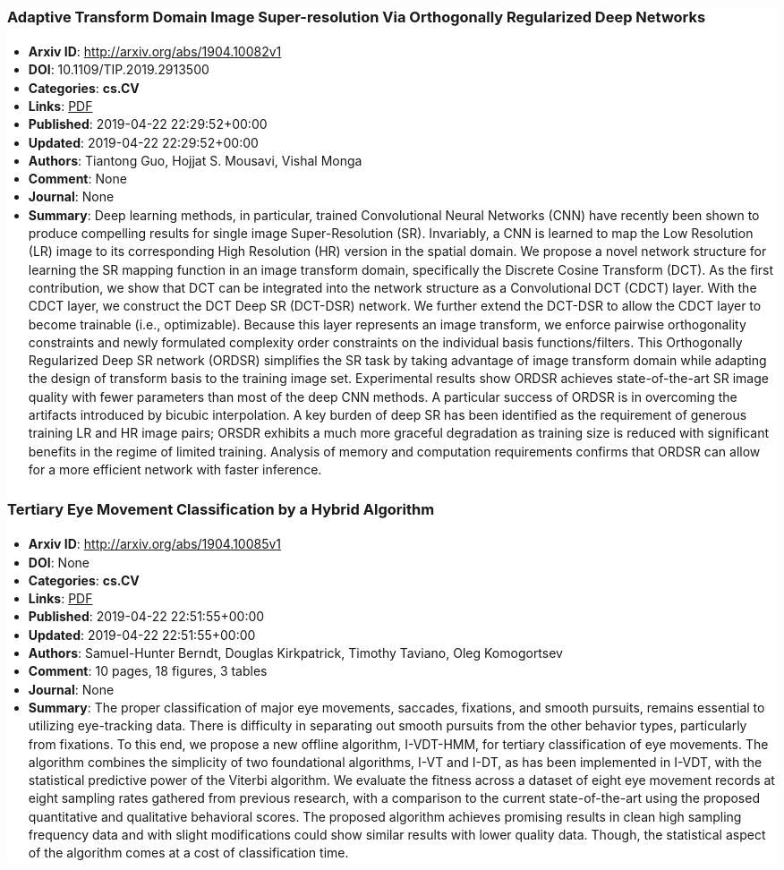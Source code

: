 

### Adaptive Transform Domain Image Super-resolution Via Orthogonally Regularized Deep Networks
- **Arxiv ID**: http://arxiv.org/abs/1904.10082v1
- **DOI**: 10.1109/TIP.2019.2913500
- **Categories**: **cs.CV**
- **Links**: [PDF](http://arxiv.org/pdf/1904.10082v1)
- **Published**: 2019-04-22 22:29:52+00:00
- **Updated**: 2019-04-22 22:29:52+00:00
- **Authors**: Tiantong Guo, Hojjat S. Mousavi, Vishal Monga
- **Comment**: None
- **Journal**: None
- **Summary**: Deep learning methods, in particular, trained Convolutional Neural Networks (CNN) have recently been shown to produce compelling results for single image Super-Resolution (SR). Invariably, a CNN is learned to map the Low Resolution (LR) image to its corresponding High Resolution (HR) version in the spatial domain. We propose a novel network structure for learning the SR mapping function in an image transform domain, specifically the Discrete Cosine Transform (DCT). As the first contribution, we show that DCT can be integrated into the network structure as a Convolutional DCT (CDCT) layer. With the CDCT layer, we construct the DCT Deep SR (DCT-DSR) network. We further extend the DCT-DSR to allow the CDCT layer to become trainable (i.e., optimizable). Because this layer represents an image transform, we enforce pairwise orthogonality constraints and newly formulated complexity order constraints on the individual basis functions/filters. This Orthogonally Regularized Deep SR network (ORDSR) simplifies the SR task by taking advantage of image transform domain while adapting the design of transform basis to the training image set. Experimental results show ORDSR achieves state-of-the-art SR image quality with fewer parameters than most of the deep CNN methods. A particular success of ORDSR is in overcoming the artifacts introduced by bicubic interpolation. A key burden of deep SR has been identified as the requirement of generous training LR and HR image pairs; ORSDR exhibits a much more graceful degradation as training size is reduced with significant benefits in the regime of limited training. Analysis of memory and computation requirements confirms that ORDSR can allow for a more efficient network with faster inference.



### Tertiary Eye Movement Classification by a Hybrid Algorithm
- **Arxiv ID**: http://arxiv.org/abs/1904.10085v1
- **DOI**: None
- **Categories**: **cs.CV**
- **Links**: [PDF](http://arxiv.org/pdf/1904.10085v1)
- **Published**: 2019-04-22 22:51:55+00:00
- **Updated**: 2019-04-22 22:51:55+00:00
- **Authors**: Samuel-Hunter Berndt, Douglas Kirkpatrick, Timothy Taviano, Oleg Komogortsev
- **Comment**: 10 pages, 18 figures, 3 tables
- **Journal**: None
- **Summary**: The proper classification of major eye movements, saccades, fixations, and smooth pursuits, remains essential to utilizing eye-tracking data. There is difficulty in separating out smooth pursuits from the other behavior types, particularly from fixations. To this end, we propose a new offline algorithm, I-VDT-HMM, for tertiary classification of eye movements. The algorithm combines the simplicity of two foundational algorithms, I-VT and I-DT, as has been implemented in I-VDT, with the statistical predictive power of the Viterbi algorithm. We evaluate the fitness across a dataset of eight eye movement records at eight sampling rates gathered from previous research, with a comparison to the current state-of-the-art using the proposed quantitative and qualitative behavioral scores. The proposed algorithm achieves promising results in clean high sampling frequency data and with slight modifications could show similar results with lower quality data. Though, the statistical aspect of the algorithm comes at a cost of classification time.

